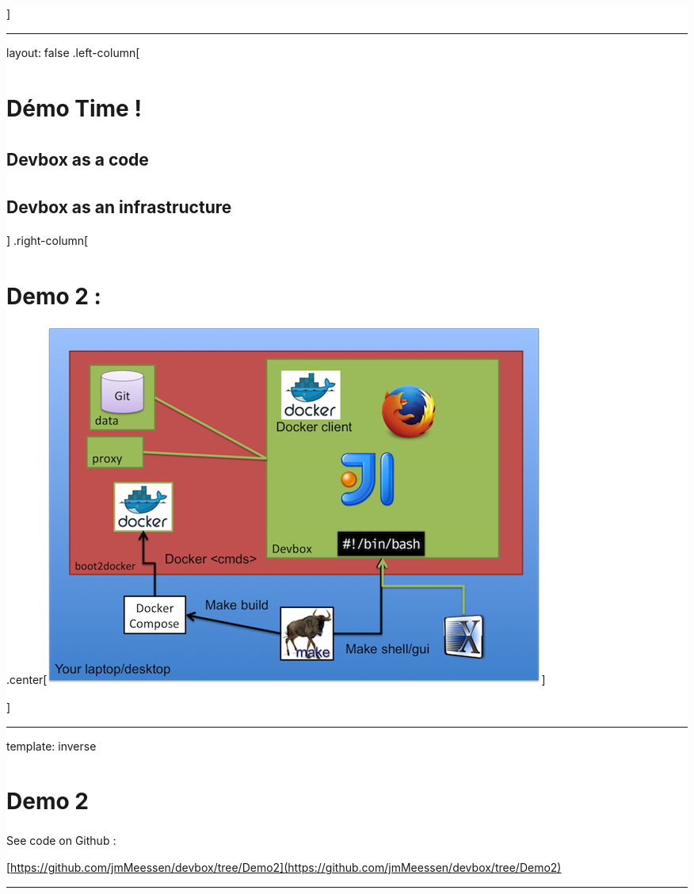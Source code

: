 ]

---
layout: false
.left-column[
# Démo Time !
  ## Devbox as a code
  ## Devbox as an infrastructure
]
.right-column[
# Demo 2 : 

.center[![Demo2](pictures/demo2.png)]
 
]

---
template: inverse

# Demo 2

See code on Github :

[https://github.com/jmMeessen/devbox/tree/Demo2](https://github.com/jmMeessen/devbox/tree/Demo2)

---